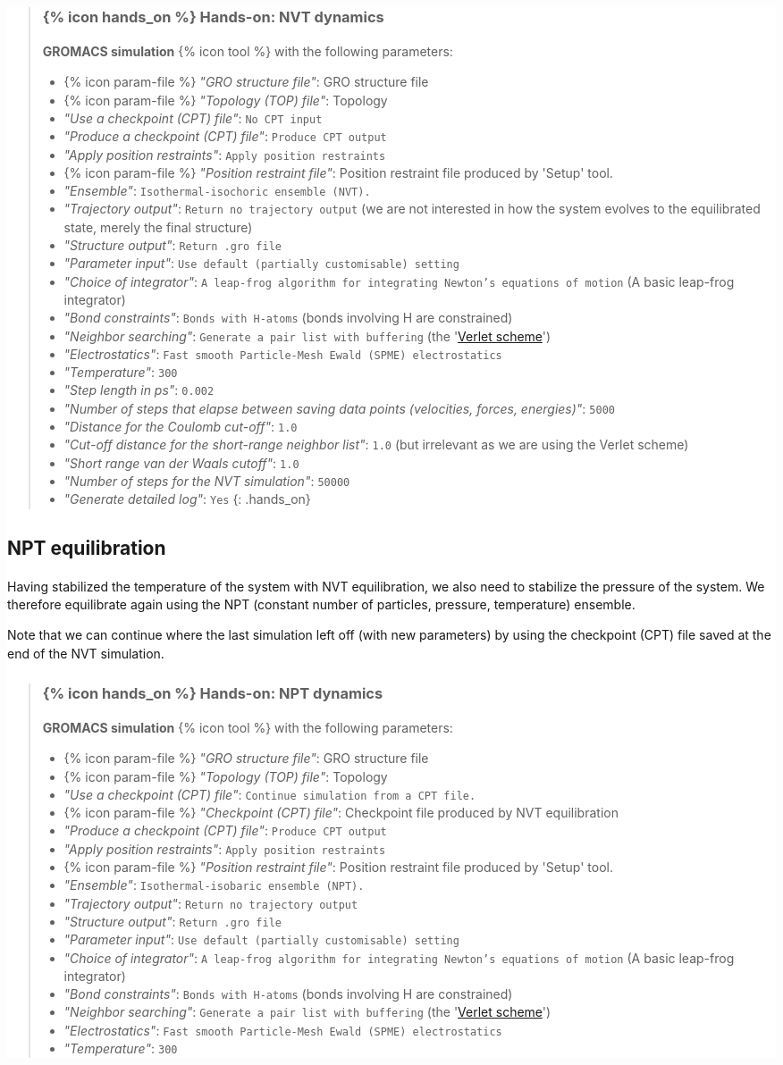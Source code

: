 > ### {% icon hands_on %} Hands-on: NVT dynamics
>
> **GROMACS simulation** {% icon tool %} with the following parameters:
>    - {% icon param-file %} *"GRO structure file"*: GRO structure file
>    - {% icon param-file %} *"Topology (TOP) file"*: Topology
>    - *"Use a checkpoint (CPT) file"*: `No CPT input`
>    - *"Produce a checkpoint (CPT) file"*: `Produce CPT output`
>    - *"Apply position restraints"*: `Apply position restraints`
>    - {% icon param-file %} *"Position restraint file"*: Position restraint file produced by 'Setup' tool.
>    - *"Ensemble"*: `Isothermal-isochoric ensemble (NVT).`
>    - *"Trajectory output"*: `Return no trajectory output` (we are not interested in how the system evolves to the equilibrated state, merely the final structure)
>    - *"Structure output"*: `Return .gro file`
>    - *"Parameter input"*: `Use default (partially customisable) setting`
>    - *"Choice of integrator"*: `A leap-frog algorithm for integrating Newton’s equations of motion` (A basic leap-frog integrator)
>    - *"Bond constraints"*: `Bonds with H-atoms` (bonds involving H are constrained)
>    - *"Neighbor searching"*: `Generate a pair list with buffering` (the '[Verlet scheme](https://en.wikipedia.org/wiki/Verlet_list)')
>    - *"Electrostatics"*: `Fast smooth Particle-Mesh Ewald (SPME) electrostatics`
>    - *"Temperature"*: `300`
>    - *"Step length in ps"*: `0.002`
>    - *"Number of steps that elapse between saving data points (velocities, forces, energies)"*: `5000`
>    - *"Distance for the Coulomb cut-off"*: `1.0`
>    - *"Cut-off distance for the short-range neighbor list"*: `1.0` (but irrelevant as we are using the Verlet scheme)
>    - *"Short range van der Waals cutoff"*: `1.0`
>    - *"Number of steps for the NVT simulation"*: `50000`
>    - *"Generate detailed log"*: `Yes`
{: .hands_on}

## NPT equilibration
Having stabilized the temperature of the system with NVT equilibration, we also need to stabilize the pressure of the system. We therefore equilibrate again using the NPT (constant number of particles, pressure, temperature) ensemble.

Note that we can continue where the last simulation left off (with new parameters) by using the checkpoint (CPT) file saved at the end of the NVT simulation.

> ### {% icon hands_on %} Hands-on: NPT dynamics
>
> **GROMACS simulation** {% icon tool %} with the following parameters:
>    - {% icon param-file %} *"GRO structure file"*: GRO structure file
>    - {% icon param-file %} *"Topology (TOP) file"*: Topology
>    - *"Use a checkpoint (CPT) file"*: `Continue simulation from a CPT file.`
>    - {% icon param-file %} *"Checkpoint (CPT) file"*: Checkpoint file produced by NVT equilibration
>    - *"Produce a checkpoint (CPT) file"*: `Produce CPT output`
>    - *"Apply position restraints"*: `Apply position restraints`
>    - {% icon param-file %} *"Position restraint file"*: Position restraint file produced by 'Setup' tool.
>    - *"Ensemble"*: `Isothermal-isobaric ensemble (NPT).`
>    - *"Trajectory output"*: `Return no trajectory output`
>    - *"Structure output"*: `Return .gro file`
>    - *"Parameter input"*: `Use default (partially customisable) setting`
>    - *"Choice of integrator"*: `A leap-frog algorithm for integrating Newton’s equations of motion` (A basic leap-frog integrator)
>    - *"Bond constraints"*: `Bonds with H-atoms` (bonds involving H are constrained)
>    - *"Neighbor searching"*: `Generate a pair list with buffering` (the '[Verlet scheme](https://en.wikipedia.org/wiki/Verlet_list)')
>    - *"Electrostatics"*: `Fast smooth Particle-Mesh Ewald (SPME) electrostatics`
>    - *"Temperature"*: `300`